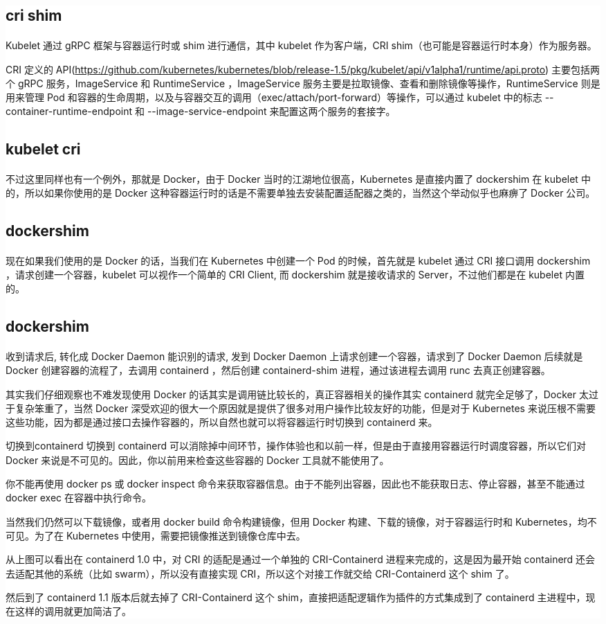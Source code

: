 
## cri shim
Kubelet 通过 gRPC 框架与容器运行时或 shim 进行通信，其中 kubelet 作为客户端，CRI shim（也可能是容器运行时本身）作为服务器。

CRI 定义的 API(https://github.com/kubernetes/kubernetes/blob/release-1.5/pkg/kubelet/api/v1alpha1/runtime/api.proto) 主要包括两个 gRPC 服务，ImageService
和 RuntimeService
，ImageService
服务主要是拉取镜像、查看和删除镜像等操作，RuntimeService
则是用来管理 Pod 和容器的生命周期，以及与容器交互的调用（exec/attach/port-forward）等操作，可以通过 kubelet 中的标志 --container-runtime-endpoint
和 --image-service-endpoint
来配置这两个服务的套接字。


## kubelet cri
不过这里同样也有一个例外，那就是 Docker，由于 Docker 当时的江湖地位很高，Kubernetes 是直接内置了 dockershim
在 kubelet 中的，所以如果你使用的是 Docker 这种容器运行时的话是不需要单独去安装配置适配器之类的，当然这个举动似乎也麻痹了 Docker 公司。


## dockershim
现在如果我们使用的是 Docker 的话，当我们在 Kubernetes 中创建一个 Pod 的时候，首先就是 kubelet 通过 CRI 接口调用 dockershim
，请求创建一个容器，kubelet 可以视作一个简单的 CRI Client, 而 dockershim 就是接收请求的 Server，不过他们都是在 kubelet 内置的。

## dockershim
收到请求后, 转化成 Docker Daemon 能识别的请求, 发到 Docker Daemon 上请求创建一个容器，请求到了 Docker Daemon 后续就是 Docker 创建容器的流程了，去调用 containerd
，然后创建 containerd-shim
进程，通过该进程去调用 runc
去真正创建容器。

其实我们仔细观察也不难发现使用 Docker 的话其实是调用链比较长的，真正容器相关的操作其实 containerd 就完全足够了，Docker 太过于复杂笨重了，当然 Docker 深受欢迎的很大一个原因就是提供了很多对用户操作比较友好的功能，但是对于 Kubernetes 来说压根不需要这些功能，因为都是通过接口去操作容器的，所以自然也就可以将容器运行时切换到 containerd 来。


切换到containerd
切换到 containerd 可以消除掉中间环节，操作体验也和以前一样，但是由于直接用容器运行时调度容器，所以它们对 Docker 来说是不可见的。因此，你以前用来检查这些容器的 Docker 工具就不能使用了。

你不能再使用 docker ps
或 docker inspect
命令来获取容器信息。由于不能列出容器，因此也不能获取日志、停止容器，甚至不能通过 docker exec
在容器中执行命令。

当然我们仍然可以下载镜像，或者用 docker build
命令构建镜像，但用 Docker 构建、下载的镜像，对于容器运行时和 Kubernetes，均不可见。为了在 Kubernetes 中使用，需要把镜像推送到镜像仓库中去。

从上图可以看出在 containerd 1.0 中，对 CRI 的适配是通过一个单独的 CRI-Containerd
进程来完成的，这是因为最开始 containerd 还会去适配其他的系统（比如 swarm），所以没有直接实现 CRI，所以这个对接工作就交给 CRI-Containerd
这个 shim 了。

然后到了 containerd 1.1 版本后就去掉了 CRI-Containerd
这个 shim，直接把适配逻辑作为插件的方式集成到了 containerd 主进程中，现在这样的调用就更加简洁了。
